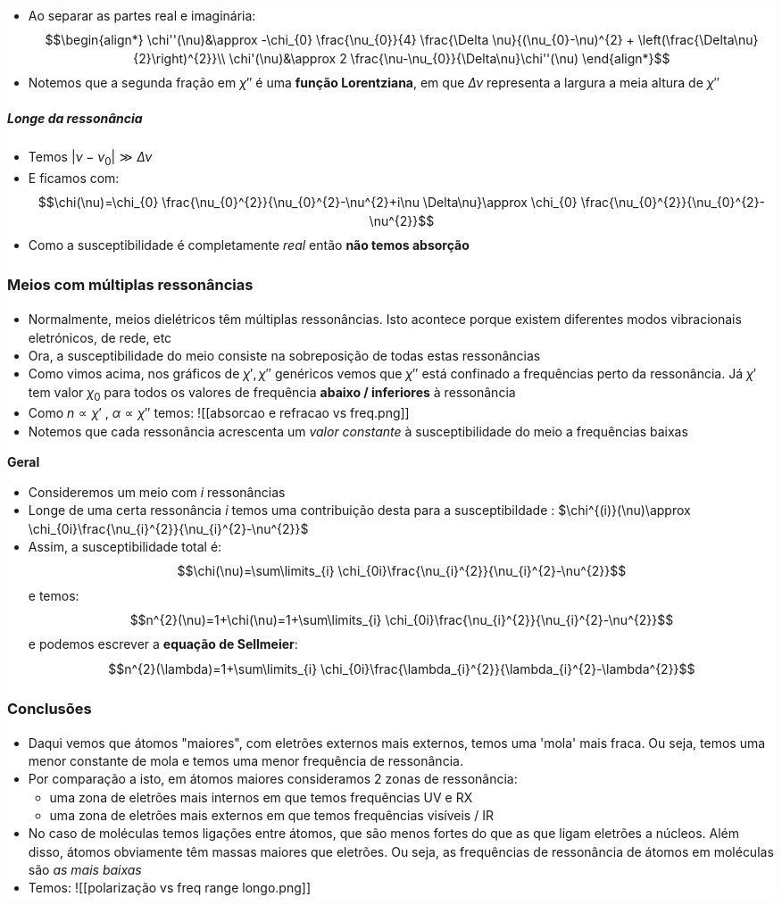- Ao separar as partes real e imaginária:
$$\begin{align*}
\chi''(\nu)&\approx -\chi_{0} \frac{\nu_{0}}{4} \frac{\Delta \nu}{(\nu_{0}-\nu)^{2} + \left(\frac{\Delta\nu}{2}\right)^{2}}\\
\chi'(\nu)&\approx 2 \frac{\nu-\nu_{0}}{\Delta\nu}\chi''(\nu) 
\end{align*}$$
- Notemos que a segunda fração em $\chi''$ é uma **função Lorentziana**, em que $\Delta\nu$ representa a largura a meia altura de $\chi''$

##### Longe da ressonância
- Temos $|\nu-\nu_{0}|\gg\Delta\nu$
- E ficamos com:
$$\chi(\nu)=\chi_{0} \frac{\nu_{0}^{2}}{\nu_{0}^{2}-\nu^{2}+i\nu \Delta\nu}\approx \chi_{0} \frac{\nu_{0}^{2}}{\nu_{0}^{2}-\nu^{2}}$$
- Como a susceptibilidade é completamente *real* então **não temos absorção**

### Meios com múltiplas ressonâncias
- Normalmente, meios dielétricos têm múltiplas ressonâncias. Isto acontece porque existem diferentes modos vibracionais eletrónicos, de rede, etc
- Ora, a susceptibilidade do meio consiste na sobreposição de todas estas ressonâncias
- Como vimos acima, nos gráficos de $\chi',\chi''$ genéricos vemos que $\chi''$ está confinado a frequências perto da ressonância. Já $\chi'$ tem valor $\chi_{0}$ para todos os valores de frequência **abaixo / inferiores** à ressonância
- Como $n\propto \chi'~,~\alpha\propto\chi''$ temos:
![[absorcao e refracao vs freq.png]]
- Notemos que cada ressonância acrescenta um *valor constante* à susceptibilidade do meio a frequências baixas

**Geral**
- Consideremos um meio com $i$ ressonâncias
- Longe de uma certa ressonância $i$ temos uma contribuição desta para a susceptibildade : $\chi^{(i)}(\nu)\approx \chi_{0i}\frac{\nu_{i}^{2}}{\nu_{i}^{2}-\nu^{2}}$ 
- Assim, a susceptibilidade total é:
$$\chi(\nu)=\sum\limits_{i} \chi_{0i}\frac{\nu_{i}^{2}}{\nu_{i}^{2}-\nu^{2}}$$
e temos:
$$n^{2}(\nu)=1+\chi(\nu)=1+\sum\limits_{i} \chi_{0i}\frac{\nu_{i}^{2}}{\nu_{i}^{2}-\nu^{2}}$$
e podemos escrever a **equação de Sellmeier**:
$$n^{2}(\lambda)=1+\sum\limits_{i} \chi_{0i}\frac{\lambda_{i}^{2}}{\lambda_{i}^{2}-\lambda^{2}}$$

### Conclusões
- Daqui vemos que átomos "maiores", com eletrões externos mais externos, temos uma 'mola' mais fraca. Ou seja, temos uma menor constante de mola e temos uma menor frequência de ressonância.
- Por comparação a isto, em átomos maiores consideramos 2 zonas de ressonância:
    - uma zona de eletrões mais internos em que temos frequências UV e RX
    - uma zona de eletrões mais externos em que temos frequências visíveis / IR
- No caso de moléculas temos ligações entre átomos, que são menos fortes do que as que ligam eletrões a núcleos. Além disso, átomos obviamente têm massas maiores que eletrões. Ou seja, as frequências de ressonância de átomos em moléculas são *as mais baixas*
- Temos:
![[polarização vs freq range longo.png]]